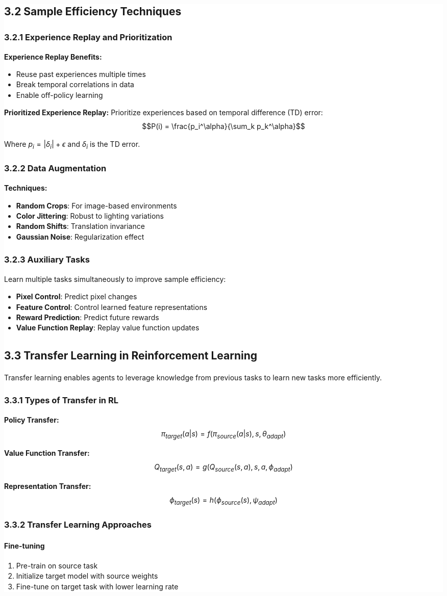 ## 3.2 Sample Efficiency Techniques

### 3.2.1 Experience Replay and Prioritization

**Experience Replay Benefits:**
- Reuse past experiences multiple times
- Break temporal correlations in data
- Enable off-policy learning

**Prioritized Experience Replay:**
Prioritize experiences based on temporal difference (TD) error:
$$P(i) = \frac{p_i^\alpha}{\sum_k p_k^\alpha}$$

Where $p_i = |\delta_i| + \epsilon$ and $\delta_i$ is the TD error.

### 3.2.2 Data Augmentation

**Techniques:**
- **Random Crops**: For image-based environments
- **Color Jittering**: Robust to lighting variations  
- **Random Shifts**: Translation invariance
- **Gaussian Noise**: Regularization effect

### 3.2.3 Auxiliary Tasks

Learn multiple tasks simultaneously to improve sample efficiency:
- **Pixel Control**: Predict pixel changes
- **Feature Control**: Control learned feature representations
- **Reward Prediction**: Predict future rewards
- **Value Function Replay**: Replay value function updates

## 3.3 Transfer Learning in Reinforcement Learning

Transfer learning enables agents to leverage knowledge from previous tasks to learn new tasks more efficiently.

### 3.3.1 Types of Transfer in RL

**Policy Transfer:**
$$\pi_{target}(a|s) = f(\pi_{source}(a|s), s, \theta_{adapt})$$

**Value Function Transfer:**
$$Q_{target}(s,a) = g(Q_{source}(s,a), s, a, \phi_{adapt})$$

**Representation Transfer:**
$$\phi_{target}(s) = h(\phi_{source}(s), \psi_{adapt})$$

### 3.3.2 Transfer Learning Approaches

#### Fine-tuning
1. Pre-train on source task
2. Initialize target model with source weights
3. Fine-tune on target task with lower learning rate
